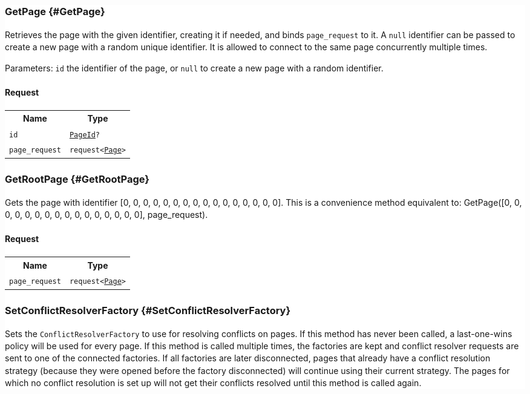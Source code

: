 ### GetPage {#GetPage}

 Retrieves the page with the given identifier, creating it if needed, and binds
 `page_request` to it. A `null` identifier can be passed to create a new page with a random
 unique identifier. It is allowed to connect to the same page concurrently multiple times.

 Parameters:
 `id` the identifier of the page, or `null` to create a new page with a random identifier.

#### Request
<table>
    <tr><th>Name</th><th>Type</th></tr>
    <tr>
            <td><code>id</code></td>
            <td>
                <code><a class='link' href='#PageId'>PageId</a>?</code>
            </td>
        </tr><tr>
            <td><code>page_request</code></td>
            <td>
                <code>request&lt;<a class='link' href='#Page'>Page</a>&gt;</code>
            </td>
        </tr></table>



### GetRootPage {#GetRootPage}

 Gets the page with identifier
 [0, 0, 0, 0, 0, 0, 0, 0, 0, 0, 0, 0, 0, 0, 0, 0].
 This is a convenience method equivalent to:
 GetPage([0, 0, 0, 0, 0, 0, 0, 0, 0, 0, 0, 0, 0, 0, 0, 0], page_request).

#### Request
<table>
    <tr><th>Name</th><th>Type</th></tr>
    <tr>
            <td><code>page_request</code></td>
            <td>
                <code>request&lt;<a class='link' href='#Page'>Page</a>&gt;</code>
            </td>
        </tr></table>



### SetConflictResolverFactory {#SetConflictResolverFactory}

 Sets the `ConflictResolverFactory` to use for resolving conflicts on pages.
 If this method has never been called, a last-one-wins policy will be used
 for every page. If this method is called multiple times, the factories are
 kept and conflict resolver requests are sent to one of the connected
 factories. If all factories are later disconnected, pages that already have
 a conflict resolution strategy (because they were opened before the factory
 disconnected) will continue using their current strategy. The pages for
 which no conflict resolution is set up will not get their conflicts
 resolved until this method is called again.
